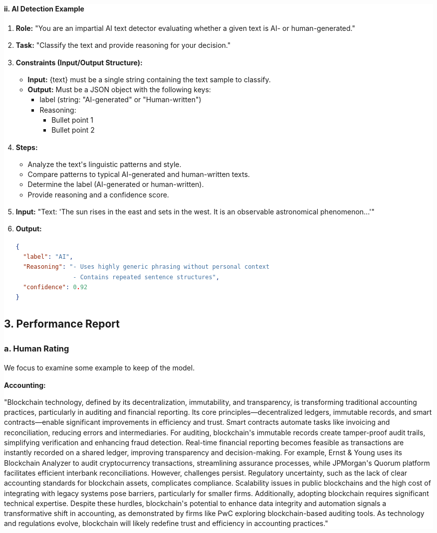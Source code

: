 #### ii. AI Detection Example

1. **Role:** "You are an impartial AI text detector evaluating whether a given text is AI- or human-generated."

2. **Task:** "Classify the text and provide reasoning for your decision."

3. **Constraints (Input/Output Structure):**
   - **Input:** {text} must be a single string containing the text sample to classify.
   - **Output:** Must be a JSON object with the following keys:
     - label (string: "AI-generated" or "Human-written")
     - Reasoning:
       - Bullet point 1
       - Bullet point 2

4. **Steps:**
   - Analyze the text's linguistic patterns and style.
   - Compare patterns to typical AI-generated and human-written texts.
   - Determine the label (AI-generated or human-written).
   - Provide reasoning and a confidence score.

5. **Input:**
   "Text: 'The sun rises in the east and sets in the west. It is an observable astronomical phenomenon...'"

6. **Output:**
   ```json
   {
     "label": "AI",
     "Reasoning": "- Uses highly generic phrasing without personal context
                   - Contains repeated sentence structures",
     "confidence": 0.92
   }
   ```

## 3. Performance Report

### a. Human Rating

We focus to examine some example to keep of the model.

**Accounting:**

"Blockchain technology, defined by its decentralization, immutability, and transparency, is transforming traditional accounting practices, particularly in auditing and financial reporting. Its core principles—decentralized ledgers, immutable records, and smart contracts—enable significant improvements in efficiency and trust. Smart contracts automate tasks like invoicing and reconciliation, reducing errors and intermediaries. For auditing, blockchain's immutable records create tamper-proof audit trails, simplifying verification and enhancing fraud detection. Real-time financial reporting becomes feasible as transactions are instantly recorded on a shared ledger, improving transparency and decision-making. For example, Ernst & Young uses its Blockchain Analyzer to audit cryptocurrency transactions, streamlining assurance processes, while JPMorgan's Quorum platform facilitates efficient interbank reconciliations. However, challenges persist. Regulatory uncertainty, such as the lack of clear accounting standards for blockchain assets, complicates compliance. Scalability issues in public blockchains and the high cost of integrating with legacy systems pose barriers, particularly for smaller firms. Additionally, adopting blockchain requires significant technical expertise. Despite these hurdles, blockchain's potential to enhance data integrity and automation signals a transformative shift in accounting, as demonstrated by firms like PwC exploring blockchain-based auditing tools. As technology and regulations evolve, blockchain will likely redefine trust and efficiency in accounting practices."
